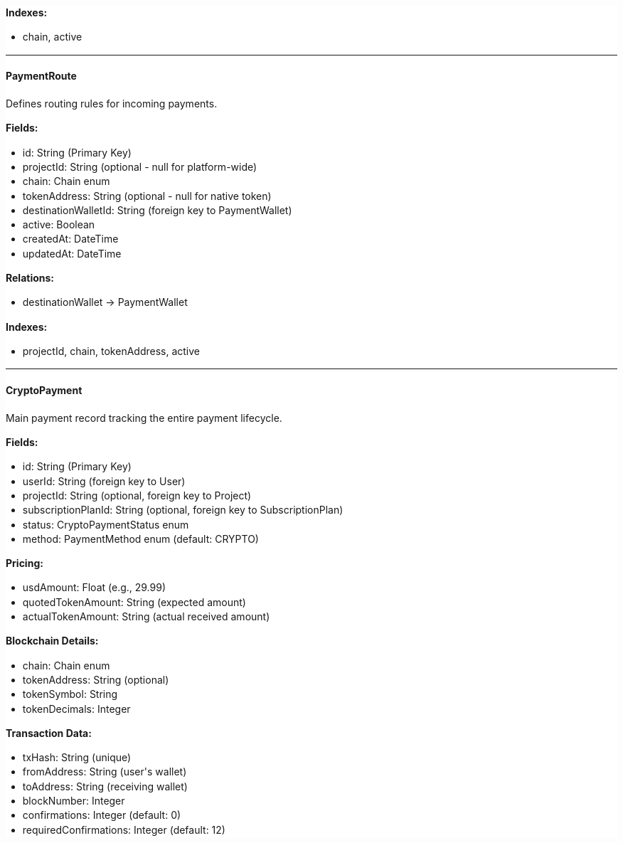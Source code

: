 **Indexes:**
- chain, active

---

#### PaymentRoute
Defines routing rules for incoming payments.

**Fields:**
- id: String (Primary Key)
- projectId: String (optional - null for platform-wide)
- chain: Chain enum
- tokenAddress: String (optional - null for native token)
- destinationWalletId: String (foreign key to PaymentWallet)
- active: Boolean
- createdAt: DateTime
- updatedAt: DateTime

**Relations:**
- destinationWallet → PaymentWallet

**Indexes:**
- projectId, chain, tokenAddress, active

---

#### CryptoPayment
Main payment record tracking the entire payment lifecycle.

**Fields:**
- id: String (Primary Key)
- userId: String (foreign key to User)
- projectId: String (optional, foreign key to Project)
- subscriptionPlanId: String (optional, foreign key to SubscriptionPlan)
- status: CryptoPaymentStatus enum
- method: PaymentMethod enum (default: CRYPTO)

**Pricing:**
- usdAmount: Float (e.g., 29.99)
- quotedTokenAmount: String (expected amount)
- actualTokenAmount: String (actual received amount)

**Blockchain Details:**
- chain: Chain enum
- tokenAddress: String (optional)
- tokenSymbol: String
- tokenDecimals: Integer

**Transaction Data:**
- txHash: String (unique)
- fromAddress: String (user's wallet)
- toAddress: String (receiving wallet)
- blockNumber: Integer
- confirmations: Integer (default: 0)
- requiredConfirmations: Integer (default: 12)

